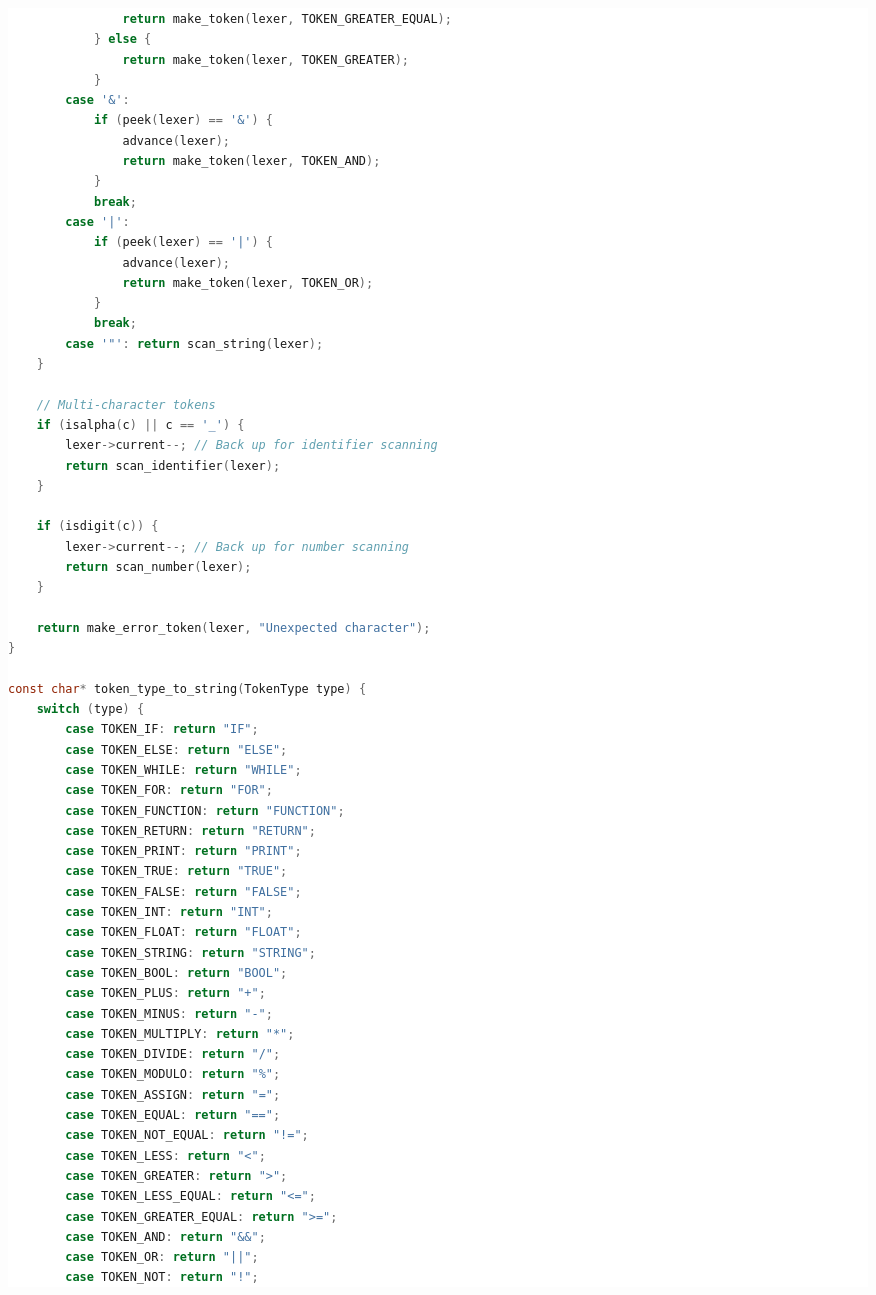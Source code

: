```c
                return make_token(lexer, TOKEN_GREATER_EQUAL);
            } else {
                return make_token(lexer, TOKEN_GREATER);
            }
        case '&':
            if (peek(lexer) == '&') {
                advance(lexer);
                return make_token(lexer, TOKEN_AND);
            }
            break;
        case '|':
            if (peek(lexer) == '|') {
                advance(lexer);
                return make_token(lexer, TOKEN_OR);
            }
            break;
        case '"': return scan_string(lexer);
    }

    // Multi-character tokens
    if (isalpha(c) || c == '_') {
        lexer->current--; // Back up for identifier scanning
        return scan_identifier(lexer);
    }

    if (isdigit(c)) {
        lexer->current--; // Back up for number scanning
        return scan_number(lexer);
    }

    return make_error_token(lexer, "Unexpected character");
}

const char* token_type_to_string(TokenType type) {
    switch (type) {
        case TOKEN_IF: return "IF";
        case TOKEN_ELSE: return "ELSE";
        case TOKEN_WHILE: return "WHILE";
        case TOKEN_FOR: return "FOR";
        case TOKEN_FUNCTION: return "FUNCTION";
        case TOKEN_RETURN: return "RETURN";
        case TOKEN_PRINT: return "PRINT";
        case TOKEN_TRUE: return "TRUE";
        case TOKEN_FALSE: return "FALSE";
        case TOKEN_INT: return "INT";
        case TOKEN_FLOAT: return "FLOAT";
        case TOKEN_STRING: return "STRING";
        case TOKEN_BOOL: return "BOOL";
        case TOKEN_PLUS: return "+";
        case TOKEN_MINUS: return "-";
        case TOKEN_MULTIPLY: return "*";
        case TOKEN_DIVIDE: return "/";
        case TOKEN_MODULO: return "%";
        case TOKEN_ASSIGN: return "=";
        case TOKEN_EQUAL: return "==";
        case TOKEN_NOT_EQUAL: return "!=";
        case TOKEN_LESS: return "<";
        case TOKEN_GREATER: return ">";
        case TOKEN_LESS_EQUAL: return "<=";
        case TOKEN_GREATER_EQUAL: return ">=";
        case TOKEN_AND: return "&&";
        case TOKEN_OR: return "||";
        case TOKEN_NOT: return "!";
```